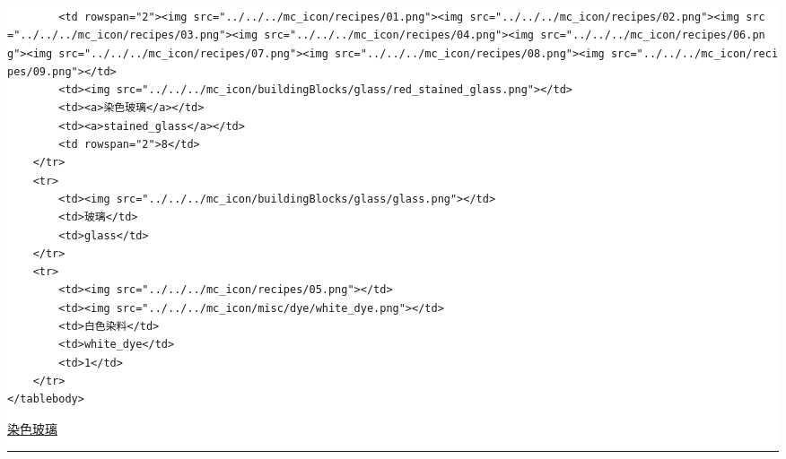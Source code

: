 			<td rowspan="2"><img src="../../../mc_icon/recipes/01.png"><img src="../../../mc_icon/recipes/02.png"><img src="../../../mc_icon/recipes/03.png"><img src="../../../mc_icon/recipes/04.png"><img src="../../../mc_icon/recipes/06.png"><img src="../../../mc_icon/recipes/07.png"><img src="../../../mc_icon/recipes/08.png"><img src="../../../mc_icon/recipes/09.png"></td>
			<td><img src="../../../mc_icon/buildingBlocks/glass/red_stained_glass.png"></td>
			<td><a>染色玻璃</a></td>
			<td><a>stained_glass</a></td>
			<td rowspan="2">8</td>
		</tr>
		<tr>
			<td><img src="../../../mc_icon/buildingBlocks/glass/glass.png"></td>
			<td>玻璃</td>
			<td>glass</td>
		</tr>
		<tr>
			<td><img src="../../../mc_icon/recipes/05.png"></td>
			<td><img src="../../../mc_icon/misc/dye/white_dye.png"></td>
			<td>白色染料</td>
			<td>white_dye</td>
			<td>1</td>
		</tr>
	</tablebody>
</table>


[染色玻璃](../../../zh_cn/tags/tag__stained_glass.md)

---